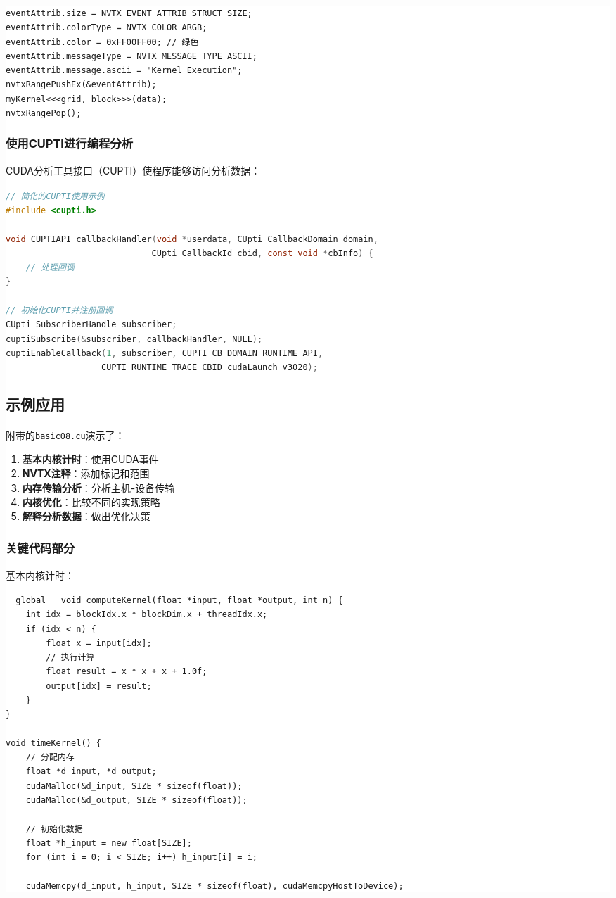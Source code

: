 ```cuda
eventAttrib.size = NVTX_EVENT_ATTRIB_STRUCT_SIZE;
eventAttrib.colorType = NVTX_COLOR_ARGB;
eventAttrib.color = 0xFF00FF00; // 绿色
eventAttrib.messageType = NVTX_MESSAGE_TYPE_ASCII;
eventAttrib.message.ascii = "Kernel Execution";
nvtxRangePushEx(&eventAttrib);
myKernel<<<grid, block>>>(data);
nvtxRangePop();
```

### 使用CUPTI进行编程分析

CUDA分析工具接口（CUPTI）使程序能够访问分析数据：

```c
// 简化的CUPTI使用示例
#include <cupti.h>

void CUPTIAPI callbackHandler(void *userdata, CUpti_CallbackDomain domain,
                             CUpti_CallbackId cbid, const void *cbInfo) {
    // 处理回调
}

// 初始化CUPTI并注册回调
CUpti_SubscriberHandle subscriber;
cuptiSubscribe(&subscriber, callbackHandler, NULL);
cuptiEnableCallback(1, subscriber, CUPTI_CB_DOMAIN_RUNTIME_API,
                   CUPTI_RUNTIME_TRACE_CBID_cudaLaunch_v3020);
```

## 示例应用

附带的`basic08.cu`演示了：

1. **基本内核计时**：使用CUDA事件
2. **NVTX注释**：添加标记和范围
3. **内存传输分析**：分析主机-设备传输
4. **内核优化**：比较不同的实现策略
5. **解释分析数据**：做出优化决策

### 关键代码部分

基本内核计时：
```cuda
__global__ void computeKernel(float *input, float *output, int n) {
    int idx = blockIdx.x * blockDim.x + threadIdx.x;
    if (idx < n) {
        float x = input[idx];
        // 执行计算
        float result = x * x + x + 1.0f;
        output[idx] = result;
    }
}

void timeKernel() {
    // 分配内存
    float *d_input, *d_output;
    cudaMalloc(&d_input, SIZE * sizeof(float));
    cudaMalloc(&d_output, SIZE * sizeof(float));
    
    // 初始化数据
    float *h_input = new float[SIZE];
    for (int i = 0; i < SIZE; i++) h_input[i] = i;
    
    cudaMemcpy(d_input, h_input, SIZE * sizeof(float), cudaMemcpyHostToDevice);
```